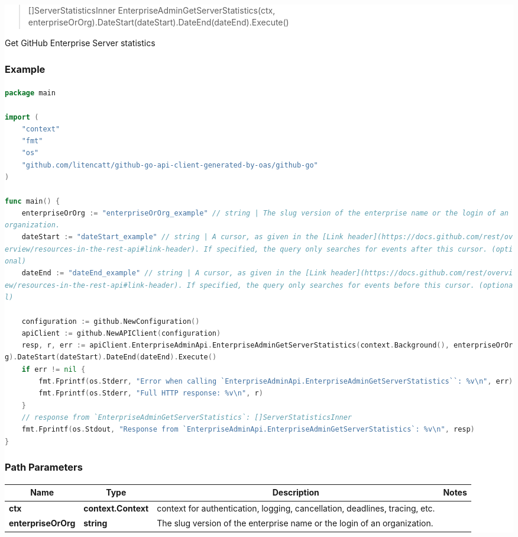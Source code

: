 > []ServerStatisticsInner EnterpriseAdminGetServerStatistics(ctx, enterpriseOrOrg).DateStart(dateStart).DateEnd(dateEnd).Execute()

Get GitHub Enterprise Server statistics



### Example

```go
package main

import (
    "context"
    "fmt"
    "os"
    "github.com/litencatt/github-go-api-client-generated-by-oas/github-go"
)

func main() {
    enterpriseOrOrg := "enterpriseOrOrg_example" // string | The slug version of the enterprise name or the login of an organization.
    dateStart := "dateStart_example" // string | A cursor, as given in the [Link header](https://docs.github.com/rest/overview/resources-in-the-rest-api#link-header). If specified, the query only searches for events after this cursor. (optional)
    dateEnd := "dateEnd_example" // string | A cursor, as given in the [Link header](https://docs.github.com/rest/overview/resources-in-the-rest-api#link-header). If specified, the query only searches for events before this cursor. (optional)

    configuration := github.NewConfiguration()
    apiClient := github.NewAPIClient(configuration)
    resp, r, err := apiClient.EnterpriseAdminApi.EnterpriseAdminGetServerStatistics(context.Background(), enterpriseOrOrg).DateStart(dateStart).DateEnd(dateEnd).Execute()
    if err != nil {
        fmt.Fprintf(os.Stderr, "Error when calling `EnterpriseAdminApi.EnterpriseAdminGetServerStatistics``: %v\n", err)
        fmt.Fprintf(os.Stderr, "Full HTTP response: %v\n", r)
    }
    // response from `EnterpriseAdminGetServerStatistics`: []ServerStatisticsInner
    fmt.Fprintf(os.Stdout, "Response from `EnterpriseAdminApi.EnterpriseAdminGetServerStatistics`: %v\n", resp)
}
```

### Path Parameters


Name | Type | Description  | Notes
------------- | ------------- | ------------- | -------------
**ctx** | **context.Context** | context for authentication, logging, cancellation, deadlines, tracing, etc.
**enterpriseOrOrg** | **string** | The slug version of the enterprise name or the login of an organization. | 
